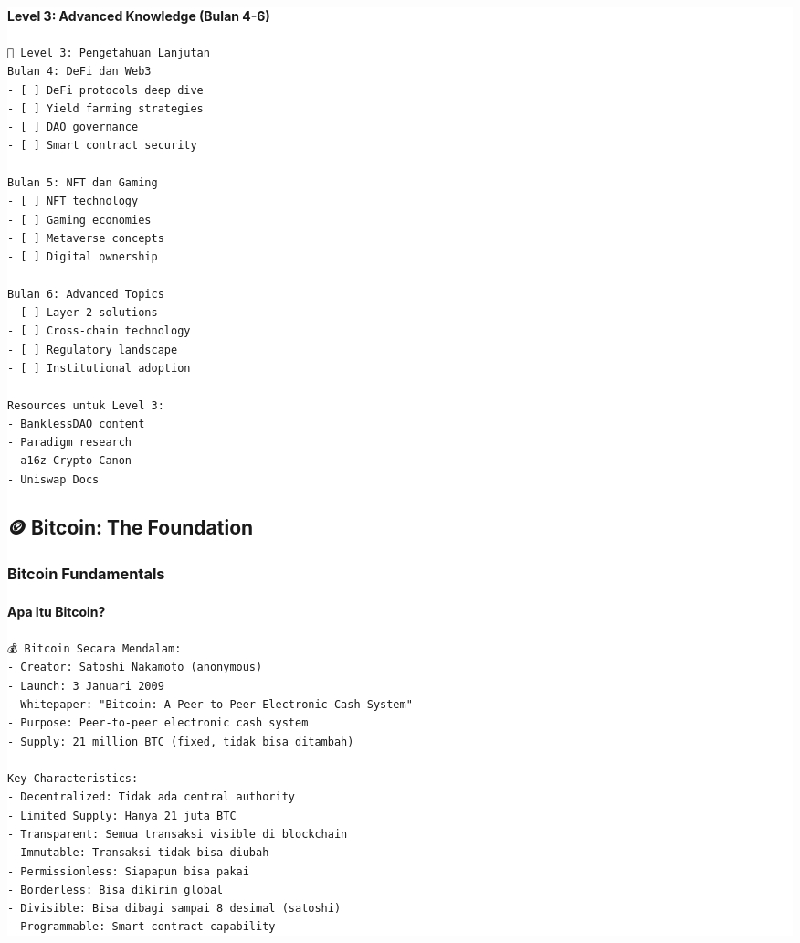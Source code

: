 #### **Level 3: Advanced Knowledge (Bulan 4-6)**
```
🎯 Level 3: Pengetahuan Lanjutan
Bulan 4: DeFi dan Web3
- [ ] DeFi protocols deep dive
- [ ] Yield farming strategies
- [ ] DAO governance
- [ ] Smart contract security

Bulan 5: NFT dan Gaming
- [ ] NFT technology
- [ ] Gaming economies
- [ ] Metaverse concepts
- [ ] Digital ownership

Bulan 6: Advanced Topics
- [ ] Layer 2 solutions
- [ ] Cross-chain technology
- [ ] Regulatory landscape
- [ ] Institutional adoption

Resources untuk Level 3:
- BanklessDAO content
- Paradigm research
- a16z Crypto Canon
- Uniswap Docs
```

## 🪙 Bitcoin: The Foundation

### **Bitcoin Fundamentals**

#### **Apa Itu Bitcoin?**
```
💰 Bitcoin Secara Mendalam:
- Creator: Satoshi Nakamoto (anonymous)
- Launch: 3 Januari 2009
- Whitepaper: "Bitcoin: A Peer-to-Peer Electronic Cash System"
- Purpose: Peer-to-peer electronic cash system
- Supply: 21 million BTC (fixed, tidak bisa ditambah)

Key Characteristics:
- Decentralized: Tidak ada central authority
- Limited Supply: Hanya 21 juta BTC
- Transparent: Semua transaksi visible di blockchain
- Immutable: Transaksi tidak bisa diubah
- Permissionless: Siapapun bisa pakai
- Borderless: Bisa dikirim global
- Divisible: Bisa dibagi sampai 8 desimal (satoshi)
- Programmable: Smart contract capability
```
